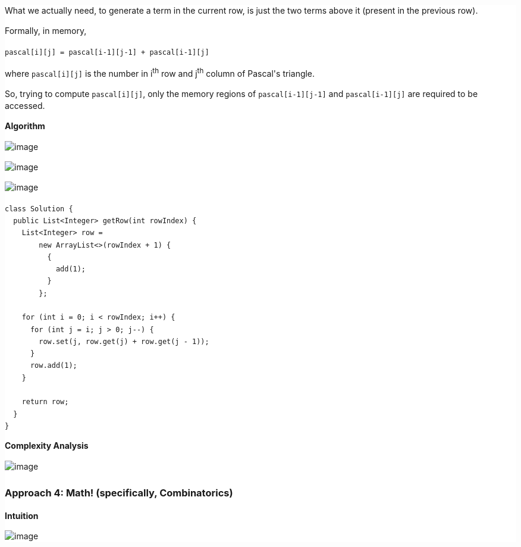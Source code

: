What we actually need, to generate a term in the current row, is just the two terms above it (present in the previous row).

Formally, in memory,

```
pascal[i][j] = pascal[i-1][j-1] + pascal[i-1][j]
```

where ```pascal[i][j]``` is the number in i<sup>th</sup> row and j<sup>th</sup> column of Pascal's triangle.

So, trying to compute ```pascal[i][j]```, only the memory regions of ```pascal[i-1][j-1]``` and ```pascal[i-1][j]``` are required to be accessed.

**Algorithm**

![image](https://user-images.githubusercontent.com/19383145/123534805-b5c34a80-d6ed-11eb-8d0a-5556ec556027.png)

![image](https://user-images.githubusercontent.com/19383145/123534810-c07ddf80-d6ed-11eb-9dcb-9a804f2a479f.png)

![image](https://user-images.githubusercontent.com/19383145/123534813-c83d8400-d6ed-11eb-929b-1d783f3059c7.png)

```
class Solution {
  public List<Integer> getRow(int rowIndex) {
    List<Integer> row =
        new ArrayList<>(rowIndex + 1) {
          {
            add(1);
          }
        };

    for (int i = 0; i < rowIndex; i++) {
      for (int j = i; j > 0; j--) {
        row.set(j, row.get(j) + row.get(j - 1));
      }
      row.add(1);
    }

    return row;
  }
}
```

**Complexity Analysis**

![image](https://user-images.githubusercontent.com/19383145/123534823-e99e7000-d6ed-11eb-8c6c-e0c2aea54eb9.png)

### Approach 4: Math! (specifically, Combinatorics)

**Intuition**

![image](https://user-images.githubusercontent.com/19383145/123534834-09359880-d6ee-11eb-90c1-b08852a4feb2.png)
